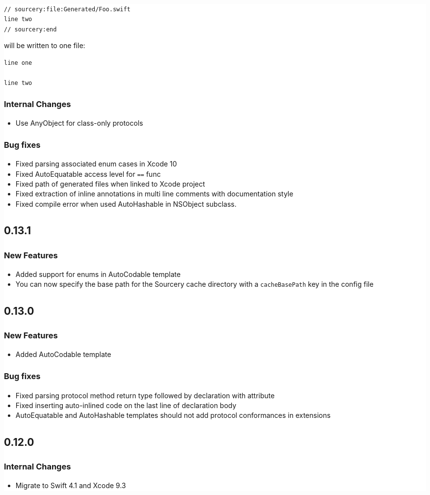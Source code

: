 ```
// sourcery:file:Generated/Foo.swift
line two
// sourcery:end
```

will be written to one file:

```
line one

line two

```

### Internal Changes

- Use AnyObject for class-only protocols

### Bug fixes

- Fixed parsing associated enum cases in Xcode 10
- Fixed AutoEquatable access level for `==` func
- Fixed path of generated files when linked to Xcode project
- Fixed extraction of inline annotations in multi line comments with documentation style
- Fixed compile error when used AutoHashable in NSObject subclass.

## 0.13.1

### New Features

- Added support for enums in AutoCodable template
- You can now specify the base path for the Sourcery cache directory with a `cacheBasePath` key in the config file

## 0.13.0

### New Features

- Added AutoCodable template

### Bug fixes

- Fixed parsing protocol method return type followed by declaration with attribute
- Fixed inserting auto-inlined code on the last line of declaration body
- AutoEquatable and AutoHashable templates should not add protocol conformances in extensions

## 0.12.0

### Internal Changes

- Migrate to Swift 4.1 and Xcode 9.3
